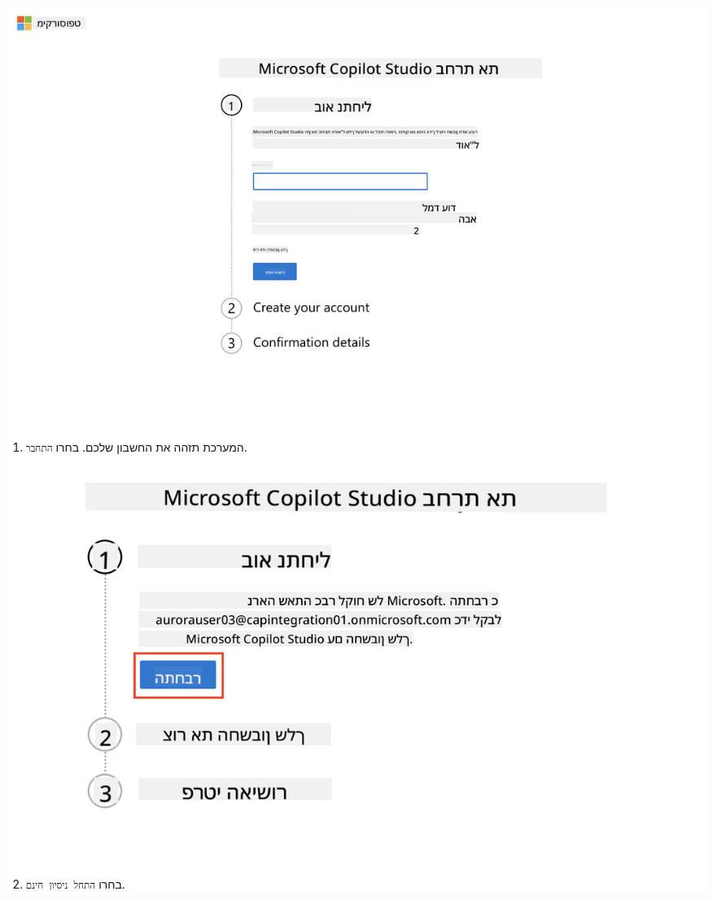 ![הרשמה ל-Microsoft 365](../../../../../translated_images/mcs-trial-screen.bc9d7566637fa38274735f903d9c71bf437994568e08e3a1eada35b0b8c1fb04.he.png)  
1. המערכת תזהה את החשבון שלכם. בחרו `התחבר`.  
![הרשמה ל-Microsoft 365](../../../../../translated_images/mcs-trial-signin.fe3992c64f2fbdf891ac3377acfa07b4af40cfe90cb19f8ee36b5f2db8fc15e5.he.png)  
1. בחרו `התחל ניסיון חינם`.  